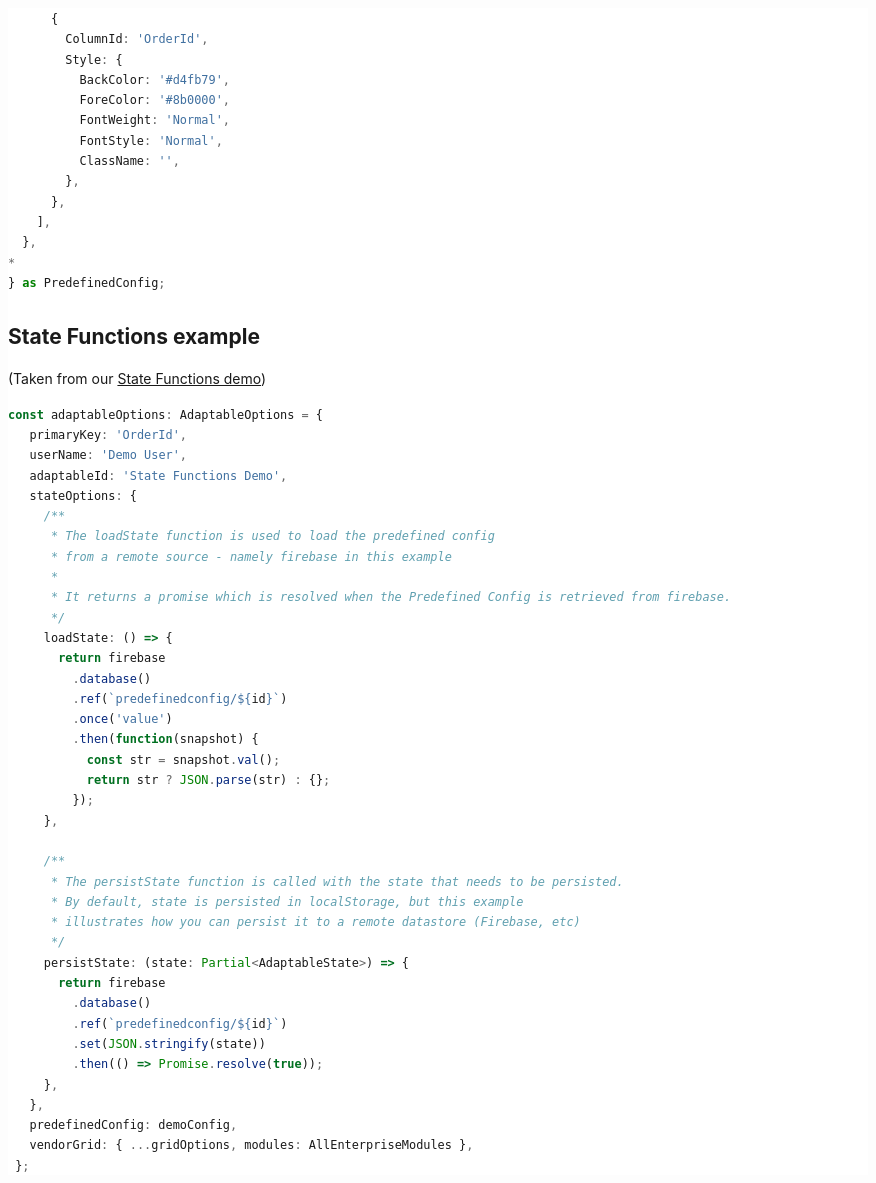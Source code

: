  ```ts
       {
         ColumnId: 'OrderId',
         Style: {
           BackColor: '#d4fb79',
           ForeColor: '#8b0000',
           FontWeight: 'Normal',
           FontStyle: 'Normal',
           ClassName: '',
         },
       },
     ],
   },
 *
 } as PredefinedConfig;
 ```

## State Functions example

(Taken from our [State Functions demo](https://demo.adaptabletools.com/adaptablestate/aggridstatefunctionsdemo))

 ```ts
 const adaptableOptions: AdaptableOptions = {
    primaryKey: 'OrderId',
    userName: 'Demo User',
    adaptableId: 'State Functions Demo',
    stateOptions: {
      /**
       * The loadState function is used to load the predefined config
       * from a remote source - namely firebase in this example
       *
       * It returns a promise which is resolved when the Predefined Config is retrieved from firebase.
       */
      loadState: () => {
        return firebase
          .database()
          .ref(`predefinedconfig/${id}`)
          .once('value')
          .then(function(snapshot) {
            const str = snapshot.val();
            return str ? JSON.parse(str) : {};
          });
      },

      /**
       * The persistState function is called with the state that needs to be persisted.
       * By default, state is persisted in localStorage, but this example
       * illustrates how you can persist it to a remote datastore (Firebase, etc)
       */
      persistState: (state: Partial<AdaptableState>) => {
        return firebase
          .database()
          .ref(`predefinedconfig/${id}`)
          .set(JSON.stringify(state))
          .then(() => Promise.resolve(true));
      },
    },
    predefinedConfig: demoConfig,
    vendorGrid: { ...gridOptions, modules: AllEnterpriseModules },
  };
 ```
 